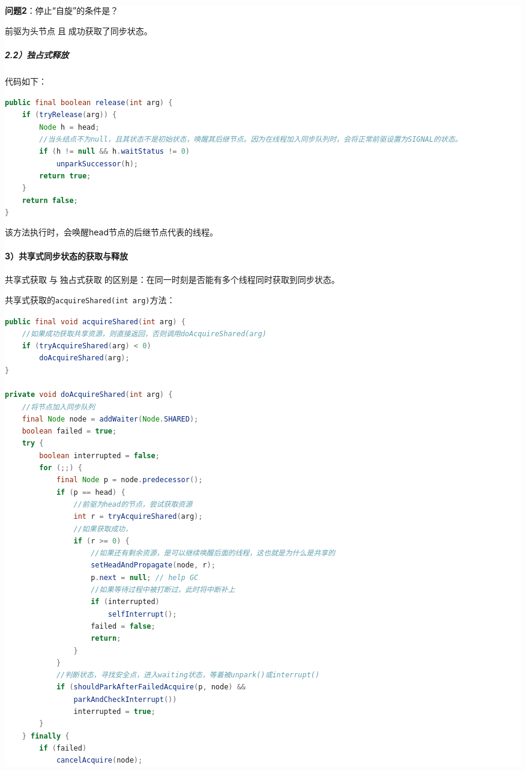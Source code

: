 **问题2**：停止“自旋”的条件是？

前驱为头节点 且 成功获取了同步状态。

##### 2.2）独占式释放

代码如下：

```java
public final boolean release(int arg) {
    if (tryRelease(arg)) {
        Node h = head;
        //当头结点不为null，且其状态不是初始状态，唤醒其后继节点。因为在线程加入同步队列时，会将正常前驱设置为SIGNAL的状态。
        if (h != null && h.waitStatus != 0)
            unparkSuccessor(h);
        return true;
    }
    return false;
}
```

该方法执行时，会唤醒head节点的后继节点代表的线程。

#### 3）共享式同步状态的获取与释放

共享式获取 与 独占式获取 的区别是：在同一时刻是否能有多个线程同时获取到同步状态。

共享式获取的`acquireShared(int arg)`方法：

```java
public final void acquireShared(int arg) {
    //如果成功获取共享资源，则直接返回，否则调用doAcquireShared(arg)
    if (tryAcquireShared(arg) < 0)
        doAcquireShared(arg);
}

private void doAcquireShared(int arg) {
    //将节点加入同步队列
    final Node node = addWaiter(Node.SHARED);
    boolean failed = true;
    try {
        boolean interrupted = false;
        for (;;) {
            final Node p = node.predecessor();
            if (p == head) {
                //前驱为head的节点，尝试获取资源
                int r = tryAcquireShared(arg);
                //如果获取成功，
                if (r >= 0) {
                    //如果还有剩余资源，是可以继续唤醒后面的线程，这也就是为什么是共享的
                    setHeadAndPropagate(node, r);
                    p.next = null; // help GC
                    //如果等待过程中被打断过，此时将中断补上
                    if (interrupted)
                        selfInterrupt();
                    failed = false;
                    return;
                }
            }
            //判断状态，寻找安全点，进入waiting状态，等着被unpark()或interrupt()
            if (shouldParkAfterFailedAcquire(p, node) &&
                parkAndCheckInterrupt())
                interrupted = true;
        }
    } finally {
        if (failed)
            cancelAcquire(node);
```